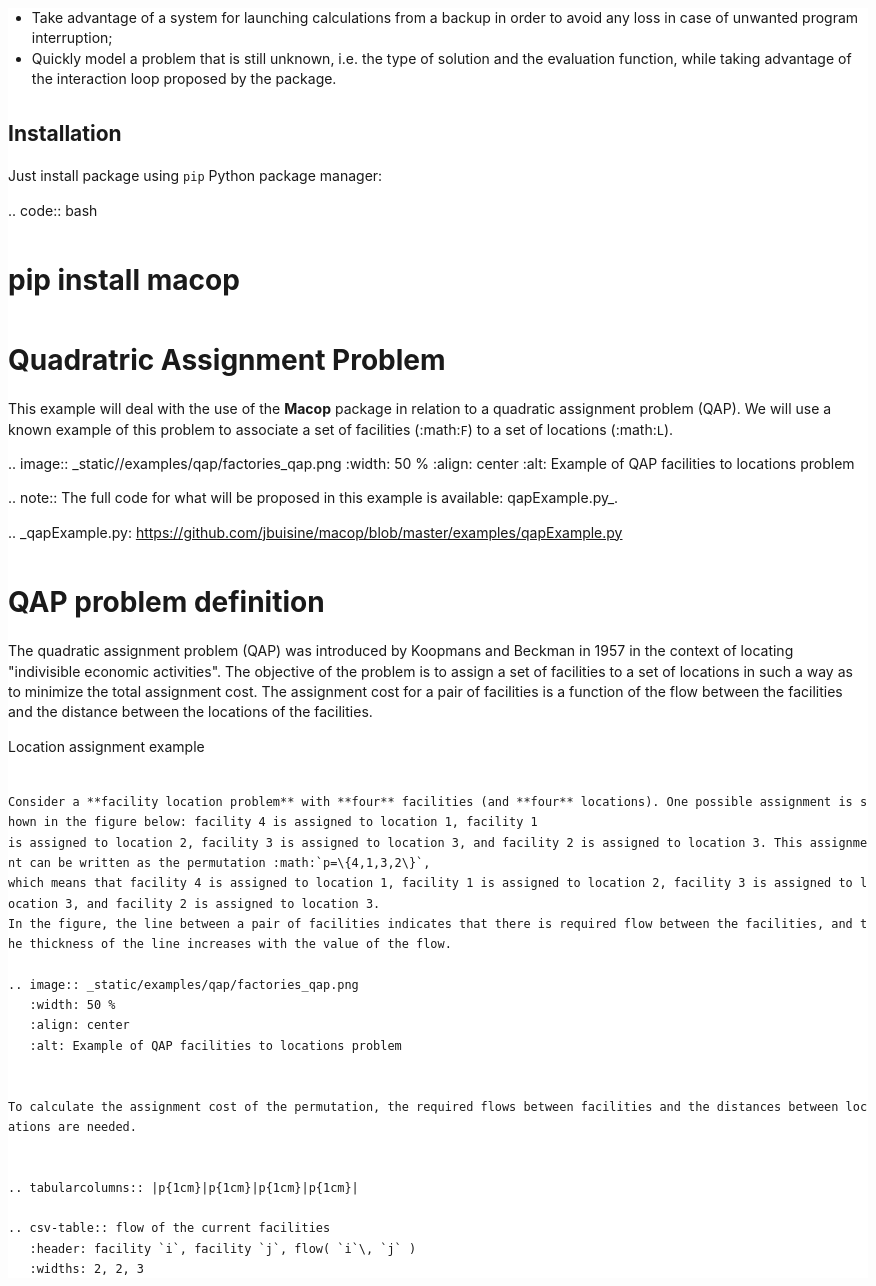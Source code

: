 - Take advantage of a system for launching calculations from a backup in order to avoid any loss in case of unwanted program interruption;
- Quickly model a problem that is still unknown, i.e. the type of solution and the evaluation function, while taking advantage of the interaction loop proposed by the package.

Installation
------------

Just install package using `pip` Python package manager: 

.. code:: bash
   
   pip install macop
===============================
Quadratric Assignment Problem
===============================

This example will deal with the use of the **Macop** package in relation to a quadratic assignment problem (QAP). We will use a known example of this problem to associate a set of facilities (:math:`F`) to a set of locations (:math:`L`).

.. image:: _static//examples/qap/factories_qap.png
   :width: 50 %
   :align: center
   :alt: Example of QAP facilities to locations problem


.. note:: 
   The full code for what will be proposed in this example is available: qapExample.py_.

.. _qapExample.py: https://github.com/jbuisine/macop/blob/master/examples/qapExample.py


QAP problem definition
======================

The quadratic assignment problem (QAP) was introduced by Koopmans and Beckman in 1957 in the context of locating "indivisible economic activities". The objective of the problem is to assign a set of facilities to a set of locations in such a way as to minimize the total assignment cost. The assignment cost for a pair of facilities is a function of the flow between the facilities and the distance between the locations of the facilities.

Location assignment example
~~~~~~~~~~~~~~~~~~~~~~~~~~~

Consider a **facility location problem** with **four** facilities (and **four** locations). One possible assignment is shown in the figure below: facility 4 is assigned to location 1, facility 1 
is assigned to location 2, facility 3 is assigned to location 3, and facility 2 is assigned to location 3. This assignment can be written as the permutation :math:`p=\{4,1,3,2\}`, 
which means that facility 4 is assigned to location 1, facility 1 is assigned to location 2, facility 3 is assigned to location 3, and facility 2 is assigned to location 3. 
In the figure, the line between a pair of facilities indicates that there is required flow between the facilities, and the thickness of the line increases with the value of the flow. 

.. image:: _static/examples/qap/factories_qap.png
   :width: 50 %
   :align: center
   :alt: Example of QAP facilities to locations problem


To calculate the assignment cost of the permutation, the required flows between facilities and the distances between locations are needed.


.. tabularcolumns:: |p{1cm}|p{1cm}|p{1cm}|p{1cm}|

.. csv-table:: flow of the current facilities
   :header: facility `i`, facility `j`, flow( `i`\, `j` )
   :widths: 2, 2, 3
~~~~~~~~~~~~~~~~~~~~~~~~~~~